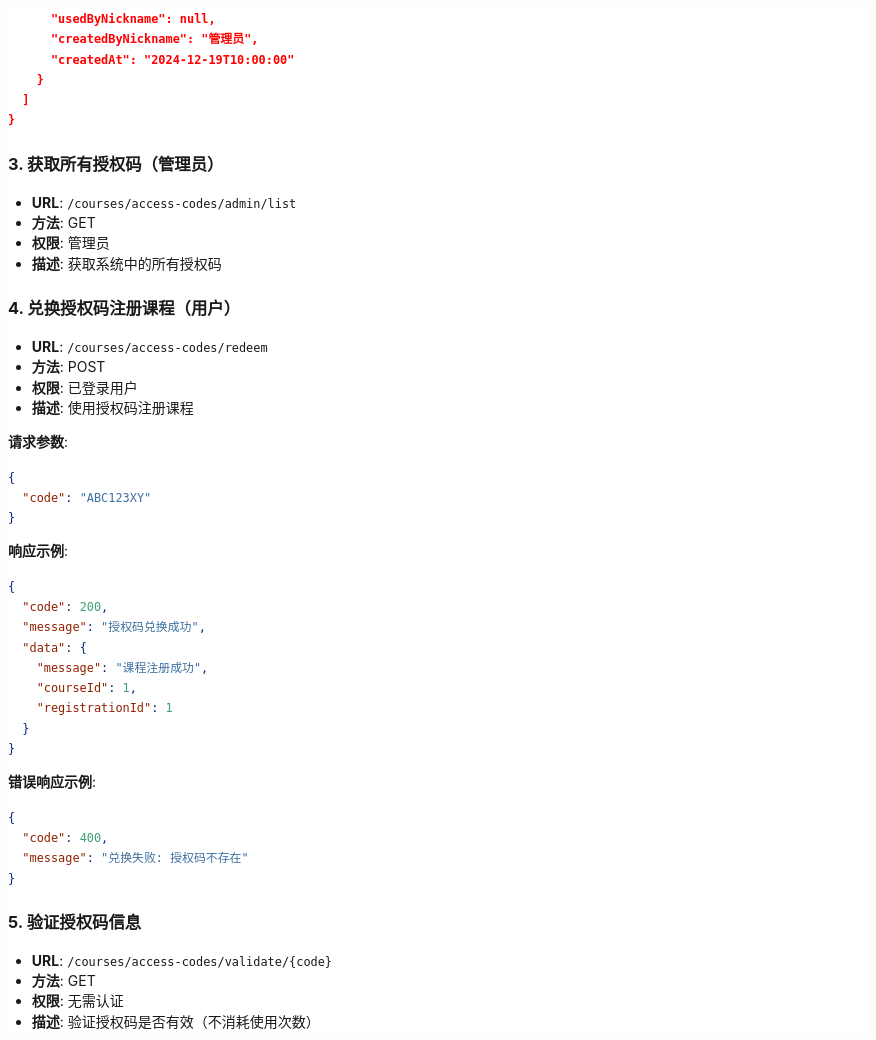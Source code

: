 ```json
      "usedByNickname": null,
      "createdByNickname": "管理员",
      "createdAt": "2024-12-19T10:00:00"
    }
  ]
}
```

### 3. 获取所有授权码（管理员）
- **URL**: `/courses/access-codes/admin/list`
- **方法**: GET
- **权限**: 管理员
- **描述**: 获取系统中的所有授权码

### 4. 兑换授权码注册课程（用户）
- **URL**: `/courses/access-codes/redeem`
- **方法**: POST
- **权限**: 已登录用户
- **描述**: 使用授权码注册课程

**请求参数**:
```json
{
  "code": "ABC123XY"
}
```

**响应示例**:
```json
{
  "code": 200,
  "message": "授权码兑换成功",
  "data": {
    "message": "课程注册成功",
    "courseId": 1,
    "registrationId": 1
  }
}
```

**错误响应示例**:
```json
{
  "code": 400,
  "message": "兑换失败: 授权码不存在"
}
```

### 5. 验证授权码信息
- **URL**: `/courses/access-codes/validate/{code}`
- **方法**: GET
- **权限**: 无需认证
- **描述**: 验证授权码是否有效（不消耗使用次数）
